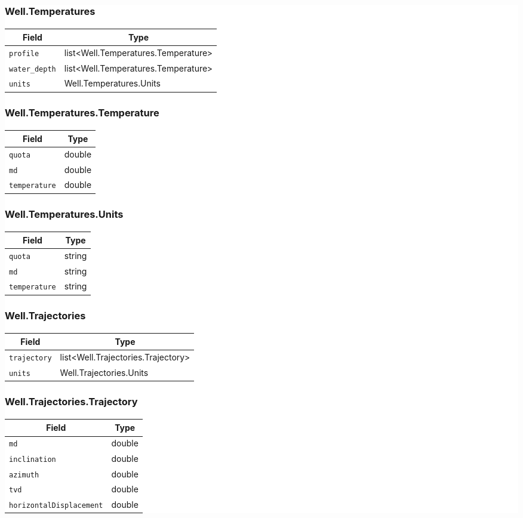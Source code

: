 ### Well.Temperatures

| Field         | Type                                 |
| ------------- | ------------------------------------ |
| `profile`     | list\<Well.Temperatures.Temperature> |
| `water_depth` | list\<Well.Temperatures.Temperature> |
| `units`       | Well.Temperatures.Units              |

### Well.Temperatures.Temperature

| Field         | Type   |
| ------------- | ------ |
| `quota`       | double |
| `md`          | double |
| `temperature` | double |

### Well.Temperatures.Units

| Field         | Type   |
| ------------- | ------ |
| `quota`       | string |
| `md`          | string |
| `temperature` | string |

### Well.Trajectories

| Field        | Type                                |
| ------------ | ----------------------------------- |
| `trajectory` | list\<Well.Trajectories.Trajectory> |
| `units`      | Well.Trajectories.Units             |

### Well.Trajectories.Trajectory

| Field                    | Type   |
| ------------------------ | ------ |
| `md`                     | double |
| `inclination`            | double |
| `azimuth`                | double |
| `tvd`                    | double |
| `horizontalDisplacement` | double |
